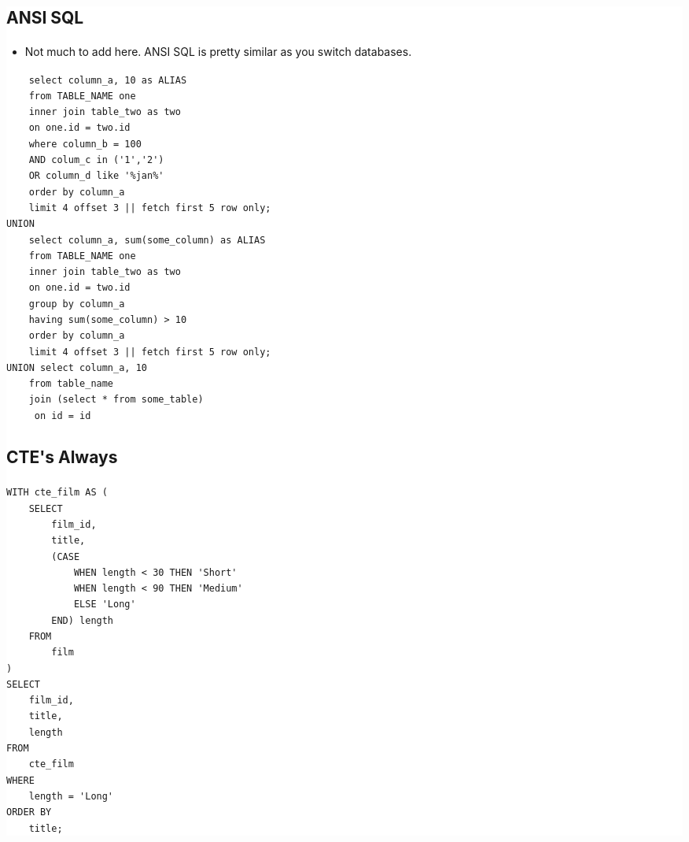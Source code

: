 ## ANSI SQL
- Not much to add here. ANSI SQL is pretty similar as you switch databases. 
```
    select column_a, 10 as ALIAS
    from TABLE_NAME one
    inner join table_two as two
    on one.id = two.id
    where column_b = 100
    AND colum_c in ('1','2')
    OR column_d like '%jan%'
    order by column_a
    limit 4 offset 3 || fetch first 5 row only;
UNION
    select column_a, sum(some_column) as ALIAS
    from TABLE_NAME one
    inner join table_two as two
    on one.id = two.id
    group by column_a
    having sum(some_column) > 10
    order by column_a
    limit 4 offset 3 || fetch first 5 row only;
UNION select column_a, 10 
    from table_name
    join (select * from some_table)
     on id = id
```
## CTE's Always
```
WITH cte_film AS (
    SELECT 
        film_id, 
        title,
        (CASE 
            WHEN length < 30 THEN 'Short'
            WHEN length < 90 THEN 'Medium'
            ELSE 'Long'
        END) length    
    FROM
        film
)
SELECT
    film_id,
    title,
    length
FROM 
    cte_film
WHERE
    length = 'Long'
ORDER BY 
    title; 
```
